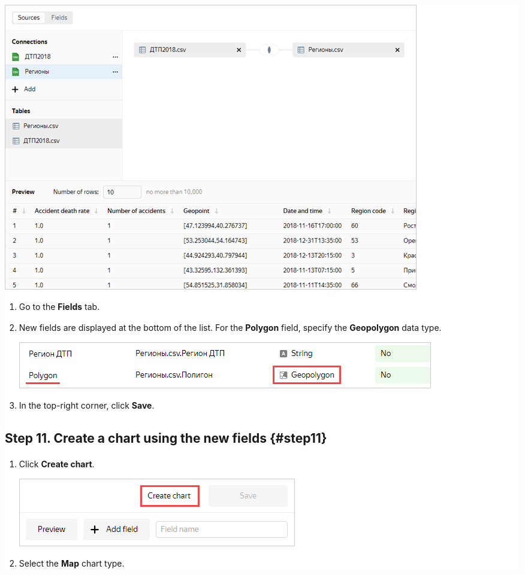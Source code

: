    ![image](../../_assets/datalens/solution-07/67-preview.png)

1. Go to the **Fields** tab.
1. New fields are displayed at the bottom of the list. For the **Polygon** field, specify the **Geopolygon** data type.

   ![image](../../_assets/datalens/solution-07/69-geopolygon.png)

1. In the top-right corner, click **Save**.

## Step 11. Create a chart using the new fields {#step11}

1. Click **Create chart**.

   ![image](../../_assets/datalens/solution-07/22-create-chart.png)

1. Select the **Map** chart type.
